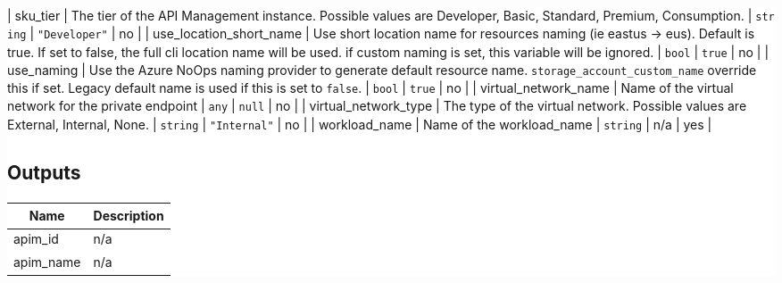 | sku\_tier | The tier of the API Management instance. Possible values are Developer, Basic, Standard, Premium, Consumption. | `string` | `"Developer"` | no |
| use\_location\_short\_name | Use short location name for resources naming (ie eastus -> eus). Default is true. If set to false, the full cli location name will be used. if custom naming is set, this variable will be ignored. | `bool` | `true` | no |
| use\_naming | Use the Azure NoOps naming provider to generate default resource name. `storage_account_custom_name` override this if set. Legacy default name is used if this is set to `false`. | `bool` | `true` | no |
| virtual\_network\_name | Name of the virtual network for the private endpoint | `any` | `null` | no |
| virtual\_network\_type | The type of the virtual network. Possible values are External, Internal, None. | `string` | `"Internal"` | no |
| workload\_name | Name of the workload\_name | `string` | n/a | yes |
## Outputs

| Name | Description |
|------|-------------|
| apim\_id | n/a |
| apim\_name | n/a |
